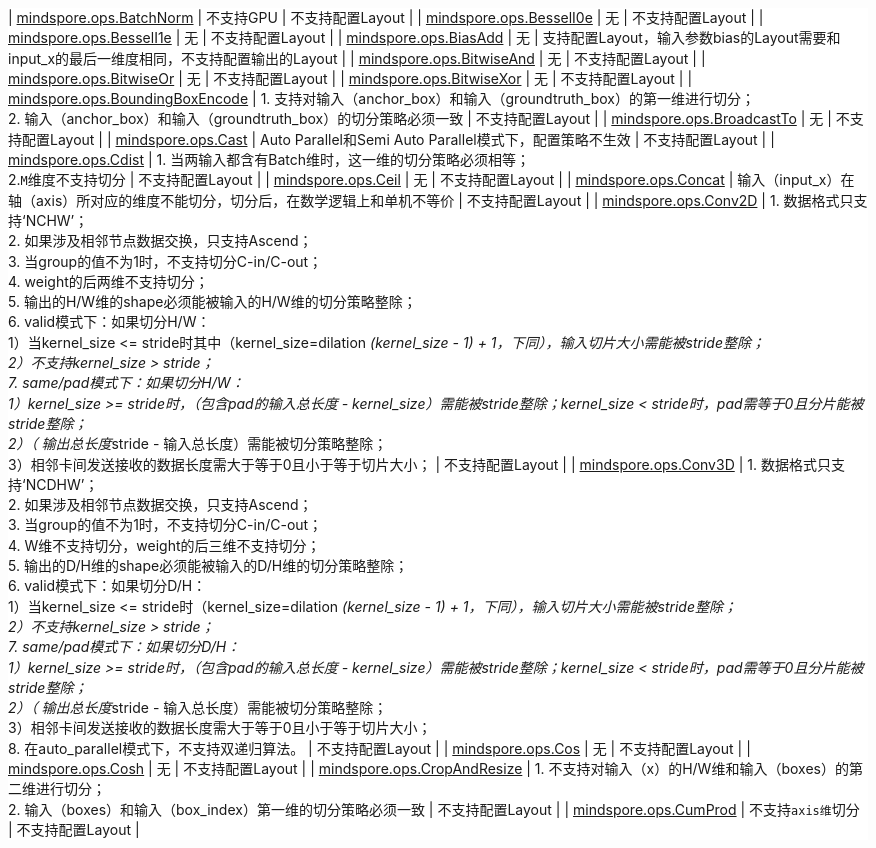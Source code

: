 | [mindspore.ops.BatchNorm](https://www.mindspore.cn/docs/zh-CN/r2.3.0rc2/api_python/ops/mindspore.ops.BatchNorm.html) | 不支持GPU                                                    | 不支持配置Layout                                                          |
| [mindspore.ops.BesselI0e](https://www.mindspore.cn/docs/zh-CN/r2.3.0rc2/api_python/ops/mindspore.ops.BesselI0e.html) | 无                                                           | 不支持配置Layout                                                          |
| [mindspore.ops.BesselI1e](https://www.mindspore.cn/docs/zh-CN/r2.3.0rc2/api_python/ops/mindspore.ops.BesselI1e.html) | 无                                                           | 不支持配置Layout                                                          |
| [mindspore.ops.BiasAdd](https://www.mindspore.cn/docs/zh-CN/r2.3.0rc2/api_python/ops/mindspore.ops.BiasAdd.html) | 无                                                           | 支持配置Layout，输入参数bias的Layout需要和input_x的最后一维度相同，不支持配置输出的Layout                                                          |
| [mindspore.ops.BitwiseAnd](https://mindspore.cn/docs/zh-CN/r2.3.0rc2/api_python/ops/mindspore.ops.BitwiseAnd.html) | 无                                                           | 不支持配置Layout                                                          |
| [mindspore.ops.BitwiseOr](https://mindspore.cn/docs/zh-CN/r2.3.0rc2/api_python/ops/mindspore.ops.BitwiseOr.html) | 无                                                           | 不支持配置Layout                                                          |
| [mindspore.ops.BitwiseXor](https://mindspore.cn/docs/zh-CN/r2.3.0rc2/api_python/ops/mindspore.ops.BitwiseXor.html) | 无                                                           | 不支持配置Layout                                                          |
| [mindspore.ops.BoundingBoxEncode](https://www.mindspore.cn/docs/zh-CN/r2.3.0rc2/api_python/ops/mindspore.ops.BoundingBoxEncode.html) | 1. 支持对输入（anchor_box）和输入（groundtruth_box）的第一维进行切分； <br /> 2. 输入（anchor_box）和输入（groundtruth_box）的切分策略必须一致 | 不支持配置Layout                                                          |
| [mindspore.ops.BroadcastTo](https://www.mindspore.cn/docs/zh-CN/r2.3.0rc2/api_python/ops/mindspore.ops.BroadcastTo.html) | 无                                                           | 不支持配置Layout                                                          |
| [mindspore.ops.Cast](https://www.mindspore.cn/docs/zh-CN/r2.3.0rc2/api_python/ops/mindspore.ops.Cast.html) | Auto Parallel和Semi Auto Parallel模式下，配置策略不生效      | 不支持配置Layout                                                          |
| [mindspore.ops.Cdist](https://mindspore.cn/docs/zh-CN/r2.3.0rc2/api_python/ops/mindspore.ops.Cdist.html) | 1. 当两输入都含有Batch维时，这一维的切分策略必须相等；<br /> 2.`M`维度不支持切分 | 不支持配置Layout                                                          |
| [mindspore.ops.Ceil](https://www.mindspore.cn/docs/zh-CN/r2.3.0rc2/api_python/ops/mindspore.ops.Ceil.html) | 无                                                           | 不支持配置Layout                                                          |
| [mindspore.ops.Concat](https://www.mindspore.cn/docs/zh-CN/r2.3.0rc2/api_python/ops/mindspore.ops.Concat.html) | 输入（input_x）在轴（axis）所对应的维度不能切分，切分后，在数学逻辑上和单机不等价 | 不支持配置Layout                                                          |
| [mindspore.ops.Conv2D](https://www.mindspore.cn/docs/zh-CN/r2.3.0rc2/api_python/ops/mindspore.ops.Conv2D.html) | 1. 数据格式只支持‘NCHW’；<br />2. 如果涉及相邻节点数据交换，只支持Ascend；<br />3. 当group的值不为1时，不支持切分C-in/C-out；<br />4. weight的后两维不支持切分；<br />5. 输出的H/W维的shape必须能被输入的H/W维的切分策略整除；<br />6. valid模式下：如果切分H/W：<br />     1）当kernel_size <= stride时其中（kernel_size=dilation *(kernel_size - 1) + 1，下同），输入切片大小需能被stride整除；<br />     2）不支持kernel_size > stride；<br />7. same/pad模式下：如果切分H/W：<br />     1）kernel_size >= stride时，（包含pad的输入总长度 - kernel_size）需能被stride整除；kernel_size < stride时，pad需等于0且分片能被stride整除；<br />     2）（ 输出总长度*stride - 输入总长度）需能被切分策略整除；<br />     3）相邻卡间发送接收的数据长度需大于等于0且小于等于切片大小； | 不支持配置Layout                                                          |
| [mindspore.ops.Conv3D](https://www.mindspore.cn/docs/zh-CN/r2.3.0rc2/api_python/ops/mindspore.ops.Conv3D.html) | 1. 数据格式只支持‘NCDHW’；<br />2. 如果涉及相邻节点数据交换，只支持Ascend；<br />3. 当group的值不为1时，不支持切分C-in/C-out；<br />4. W维不支持切分，weight的后三维不支持切分；<br />5. 输出的D/H维的shape必须能被输入的D/H维的切分策略整除；<br />6. valid模式下：如果切分D/H：<br />     1）当kernel_size <= stride时（kernel_size=dilation *(kernel_size - 1) + 1，下同），输入切片大小需能被stride整除；<br />     2）不支持kernel_size > stride；<br />7. same/pad模式下：如果切分D/H：<br />     1）kernel_size >= stride时，（包含pad的输入总长度 - kernel_size）需能被stride整除；kernel_size < stride时，pad需等于0且分片能被stride整除；<br />     2）（ 输出总长度*stride - 输入总长度）需能被切分策略整除；<br />     3）相邻卡间发送接收的数据长度需大于等于0且小于等于切片大小；<br />8.  在auto_parallel模式下，不支持双递归算法。 | 不支持配置Layout                                                          |
| [mindspore.ops.Cos](https://www.mindspore.cn/docs/zh-CN/r2.3.0rc2/api_python/ops/mindspore.ops.Cos.html) | 无                                                           | 不支持配置Layout                                                          |
| [mindspore.ops.Cosh](https://www.mindspore.cn/docs/zh-CN/r2.3.0rc2/api_python/ops/mindspore.ops.Cosh.html) | 无                                                           | 不支持配置Layout                                                          |
| [mindspore.ops.CropAndResize](https://www.mindspore.cn/docs/zh-CN/r2.3.0rc2/api_python/ops/mindspore.ops.CropAndResize.html) | 1. 不支持对输入（x）的H/W维和输入（boxes）的第二维进行切分；<br /> 2. 输入（boxes）和输入（box_index）第一维的切分策略必须一致 | 不支持配置Layout                                                          |
| [mindspore.ops.CumProd](https://mindspore.cn/docs/zh-CN/r2.3.0rc2/api_python/ops/mindspore.ops.CumProd.html) | 不支持`axis维`切分                                           | 不支持配置Layout                                                          |